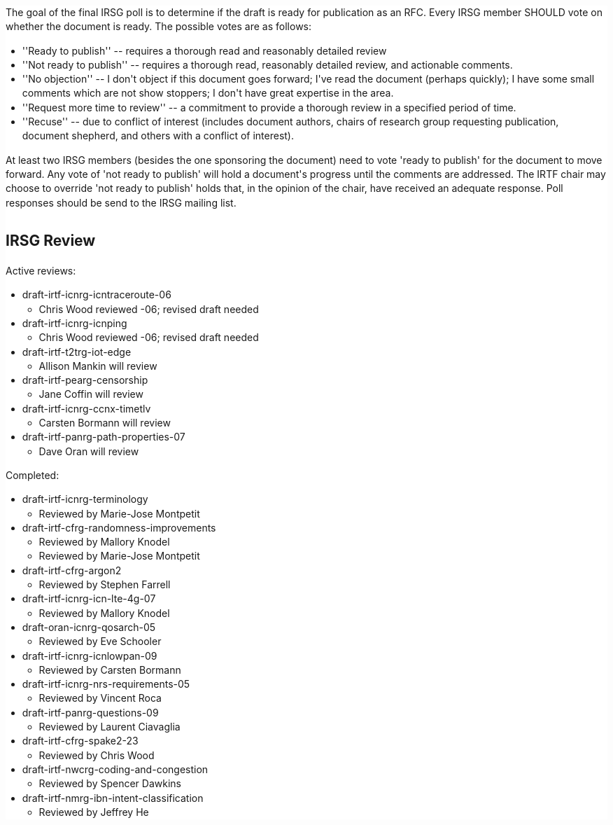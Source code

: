 The goal of the final IRSG poll is to determine if the draft is ready for publication as an RFC.
Every IRSG member SHOULD vote on whether the document is ready.
The possible votes are as follows:
* ''Ready to publish'' -- requires a thorough read and reasonably detailed review
* ''Not ready to publish'' -- requires a thorough read, reasonably detailed review, and actionable comments.
* ''No objection'' -- I don't object if this document goes forward; I've read the document (perhaps quickly); I have some small comments which are not show stoppers; I don't have great expertise in the area.
* ''Request more time to review'' -- a commitment to provide a thorough review in a specified period of time.
* ''Recuse'' -- due to conflict of interest (includes document authors, chairs of research group requesting publication, document shepherd, and others with a conflict of interest).

At least two IRSG members (besides the one sponsoring the document) need to vote 'ready to publish' for the document to move forward. 
Any vote of 'not ready to publish' will hold a document's progress until the comments are addressed. 
The IRTF chair may choose to override 'not ready to publish' holds that, in the opinion of the chair, have received an adequate response.
Poll responses should be send to the IRSG mailing list.




## IRSG Review 

Active reviews:
* draft-irtf-icnrg-icntraceroute-06
  * Chris Wood reviewed -06; revised draft needed
* draft-irtf-icnrg-icnping
  * Chris Wood reviewed -06; revised draft needed
* draft-irtf-t2trg-iot-edge
  * Allison Mankin will review
* draft-irtf-pearg-censorship
  * Jane Coffin will review
* draft-irtf-icnrg-ccnx-timetlv
  * Carsten Bormann will review
* draft-irtf-panrg-path-properties-07
  * Dave Oran will review


Completed:
* draft-irtf-icnrg-terminology
  * Reviewed by Marie-Jose Montpetit
* draft-irtf-cfrg-randomness-improvements
  * Reviewed by Mallory Knodel
  * Reviewed by Marie-Jose Montpetit
* draft-irtf-cfrg-argon2
  * Reviewed by Stephen Farrell
* draft-irtf-icnrg-icn-lte-4g-07
  * Reviewed by Mallory Knodel
* draft-oran-icnrg-qosarch-05
  * Reviewed by Eve Schooler
* draft-irtf-icnrg-icnlowpan-09
  * Reviewed by Carsten Bormann
* draft-irtf-icnrg-nrs-requirements-05
  * Reviewed by Vincent Roca
* draft-irtf-panrg-questions-09
  * Reviewed by Laurent Ciavaglia
* draft-irtf-cfrg-spake2-23
  * Reviewed by Chris Wood
* draft-irtf-nwcrg-coding-and-congestion
  * Reviewed by Spencer Dawkins
* draft-irtf-nmrg-ibn-intent-classification
  * Reviewed by Jeffrey He